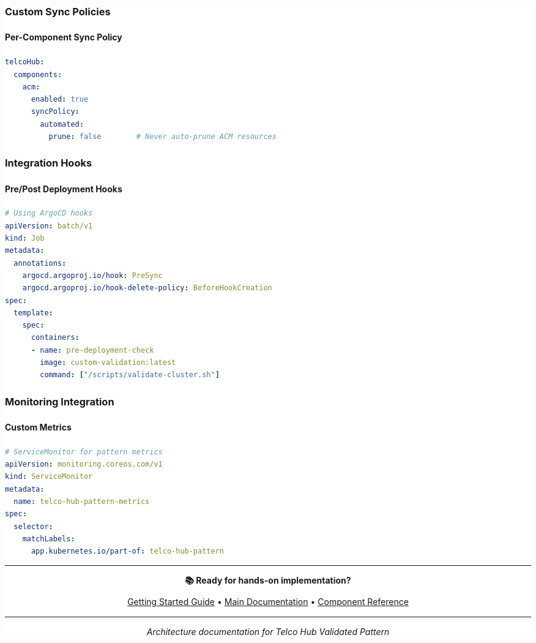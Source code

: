 ### Custom Sync Policies

#### Per-Component Sync Policy
```yaml
telcoHub:
  components:
    acm:
      enabled: true
      syncPolicy:
        automated:
          prune: false        # Never auto-prune ACM resources
```

### Integration Hooks

#### Pre/Post Deployment Hooks
```yaml
# Using ArgoCD hooks
apiVersion: batch/v1
kind: Job
metadata:
  annotations:
    argocd.argoproj.io/hook: PreSync
    argocd.argoproj.io/hook-delete-policy: BeforeHookCreation
spec:
  template:
    spec:
      containers:
      - name: pre-deployment-check
        image: custom-validation:latest
        command: ["/scripts/validate-cluster.sh"]
```

### Monitoring Integration

#### Custom Metrics
```yaml
# ServiceMonitor for pattern metrics
apiVersion: monitoring.coreos.com/v1
kind: ServiceMonitor
metadata:
  name: telco-hub-pattern-metrics
spec:
  selector:
    matchLabels:
      app.kubernetes.io/part-of: telco-hub-pattern
```

---

<div align="center">

**📚 Ready for hands-on implementation?**

[Getting Started Guide](getting-started.md) • [Main Documentation](../README.md) • [Component Reference](../README.md#components)

---

*Architecture documentation for Telco Hub Validated Pattern*

</div>
